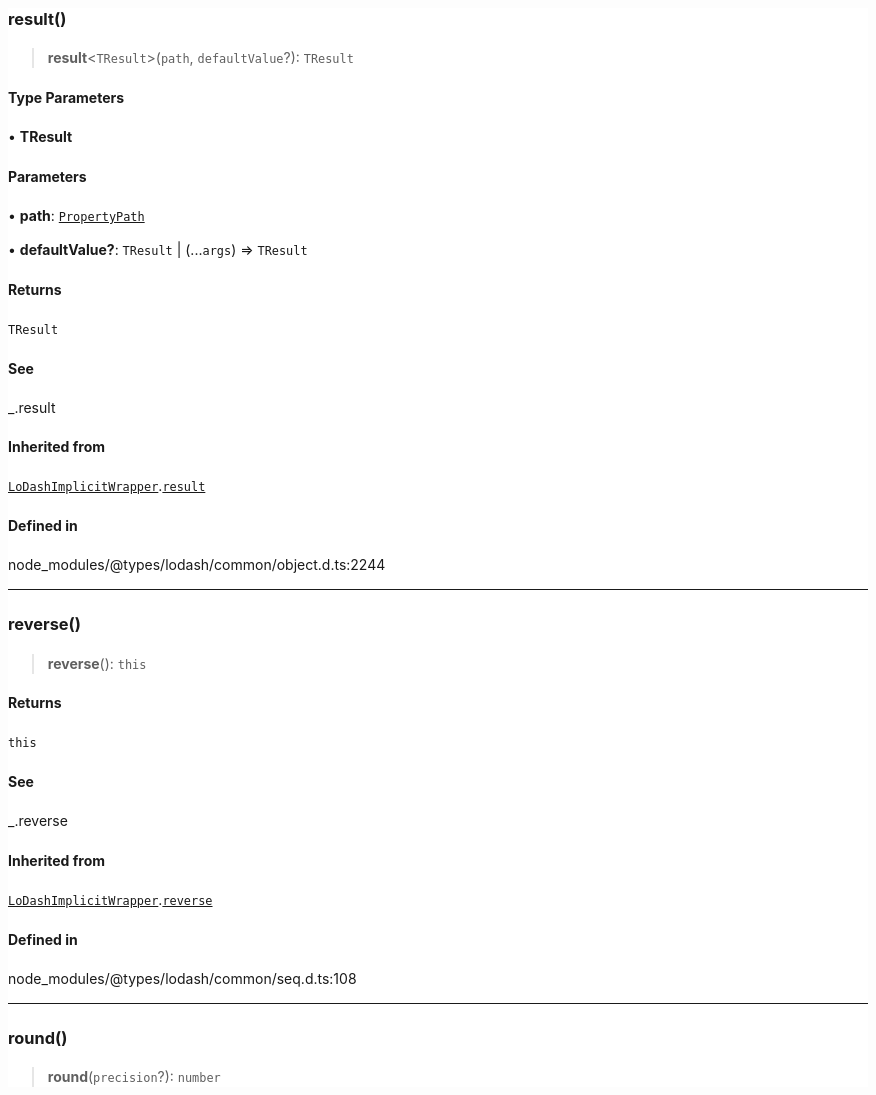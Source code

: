 
### result()

> **result**\<`TResult`\>(`path`, `defaultValue`?): `TResult`

#### Type Parameters

• **TResult**

#### Parameters

• **path**: [`PropertyPath`](../type-aliases/PropertyPath.md)

• **defaultValue?**: `TResult` \| (...`args`) => `TResult`

#### Returns

`TResult`

#### See

\_.result

#### Inherited from

[`LoDashImplicitWrapper`](LoDashImplicitWrapper.md).[`result`](LoDashImplicitWrapper.md#result)

#### Defined in

node_modules/@types/lodash/common/object.d.ts:2244

---

### reverse()

> **reverse**(): `this`

#### Returns

`this`

#### See

\_.reverse

#### Inherited from

[`LoDashImplicitWrapper`](LoDashImplicitWrapper.md).[`reverse`](LoDashImplicitWrapper.md#reverse)

#### Defined in

node_modules/@types/lodash/common/seq.d.ts:108

---

### round()

> **round**(`precision`?): `number`
